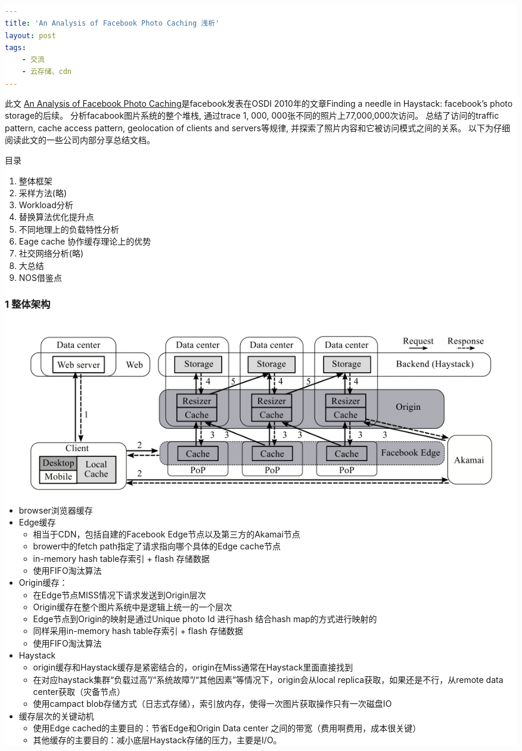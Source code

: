 ```yaml
---
title: 'An Analysis of Facebook Photo Caching 浅析'
layout: post
tags:
    - 交流
    - 云存储、cdn
---
```


此文 [An Analysis of Facebook Photo Caching](http://www.cs.cornell.edu/~qhuang/papers/sosp_fbanalysis.pdf)是facebook发表在OSDI 2010年的文章Finding a needle in Haystack: facebook’s photo storage的后续。 分析facabook图片系统的整个堆栈, 通过trace 1, 000, 000张不同的照片上77,000,000次访问。 总结了访问的traffic pattern, cache access pattern, geolocation of clients and servers等规律, 并探索了照片内容和它被访问模式之间的关系。 以下为仔细阅读此文的一些公司内部分享总结文档。


目录

1. 整体框架
2. 采样方法(略)
3. Workload分析
4.  替换算法优化提升点
5. 不同地理上的负载特性分析
6. Eage cache 协作缓存理论上的优势
7. 社交网络分析(略)
8. 大总结
9. NOS借鉴点


### 1 整体架构
![storagearch.jpg](/media/files/2015/09/facebookcache.jpg)

* browser浏览器缓存
* Edge缓存
	* 相当于CDN，包括自建的Facebook Edge节点以及第三方的Akamai节点
	* brower中的fetch path指定了请求指向哪个具体的Edge cache节点
	* in-memory hash table存索引 + flash 存储数据 
	* 使用FIFO淘汰算法
* Origin缓存：
	* 在Edge节点MISS情况下请求发送到Origin层次
	* Origin缓存在整个图片系统中是逻辑上统一的一个层次
	* Edge节点到Origin的映射是通过Unique photo Id  进行hash 结合hash map的方式进行映射的
	* 同样采用in-memory hash table存索引 + flash 存储数据 
	* 使用FIFO淘汰算法
* Haystack
	* origin缓存和Haystack缓存是紧密结合的，origin在Miss通常在Haystack里面直接找到
	* 在对应haystack集群“负载过高”/“系统故障”/“其他因素”等情况下，origin会从local replica获取，如果还是不行，从remote data center获取（灾备节点）
	* 使用campact blob存储方式（日志式存储），索引放内存，使得一次图片获取操作只有一次磁盘IO
* 缓存层次的关键动机
	* 使用Edge cached的主要目的：节省Edge和Origin Data center 之间的带宽（费用啊费用，成本很关键）
	* 其他缓存的主要目的：减小底层Haystack存储的压力，主要是I/O。